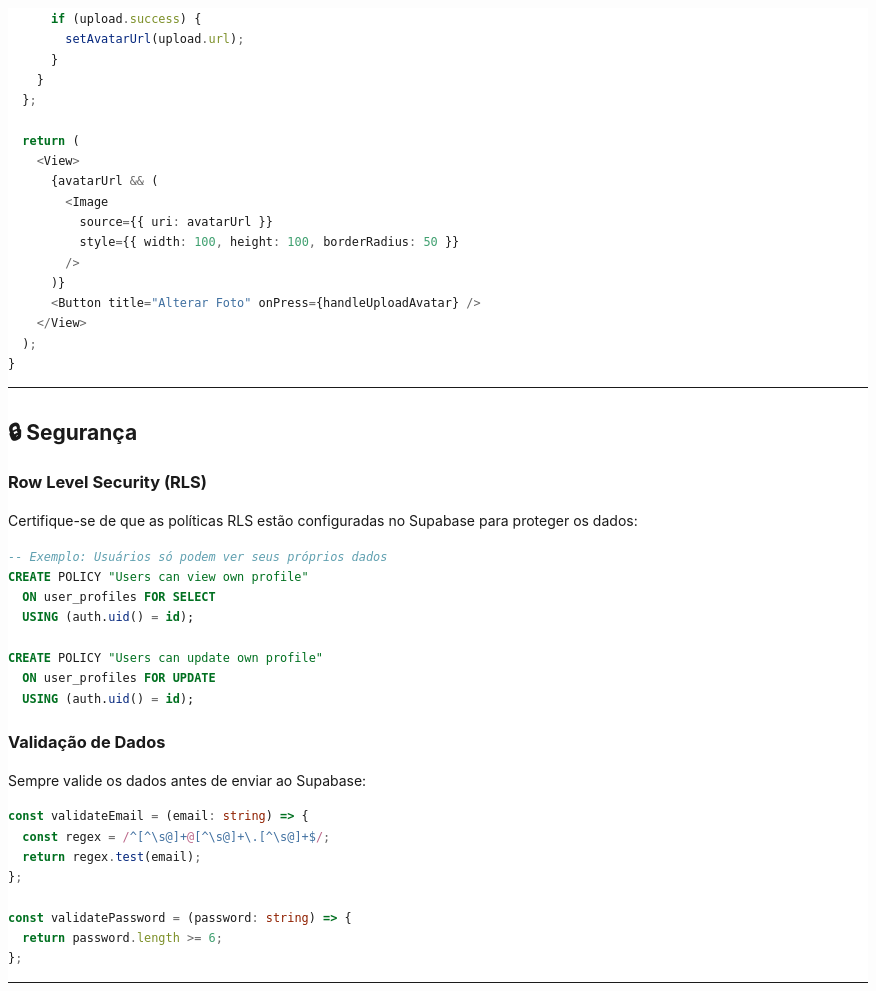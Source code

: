 ```typescript
      if (upload.success) {
        setAvatarUrl(upload.url);
      }
    }
  };

  return (
    <View>
      {avatarUrl && (
        <Image 
          source={{ uri: avatarUrl }} 
          style={{ width: 100, height: 100, borderRadius: 50 }}
        />
      )}
      <Button title="Alterar Foto" onPress={handleUploadAvatar} />
    </View>
  );
}
```

---

## 🔒 Segurança

### Row Level Security (RLS)

Certifique-se de que as políticas RLS estão configuradas no Supabase para proteger os dados:

```sql
-- Exemplo: Usuários só podem ver seus próprios dados
CREATE POLICY "Users can view own profile"
  ON user_profiles FOR SELECT
  USING (auth.uid() = id);

CREATE POLICY "Users can update own profile"
  ON user_profiles FOR UPDATE
  USING (auth.uid() = id);
```

### Validação de Dados

Sempre valide os dados antes de enviar ao Supabase:

```typescript
const validateEmail = (email: string) => {
  const regex = /^[^\s@]+@[^\s@]+\.[^\s@]+$/;
  return regex.test(email);
};

const validatePassword = (password: string) => {
  return password.length >= 6;
};
```

---